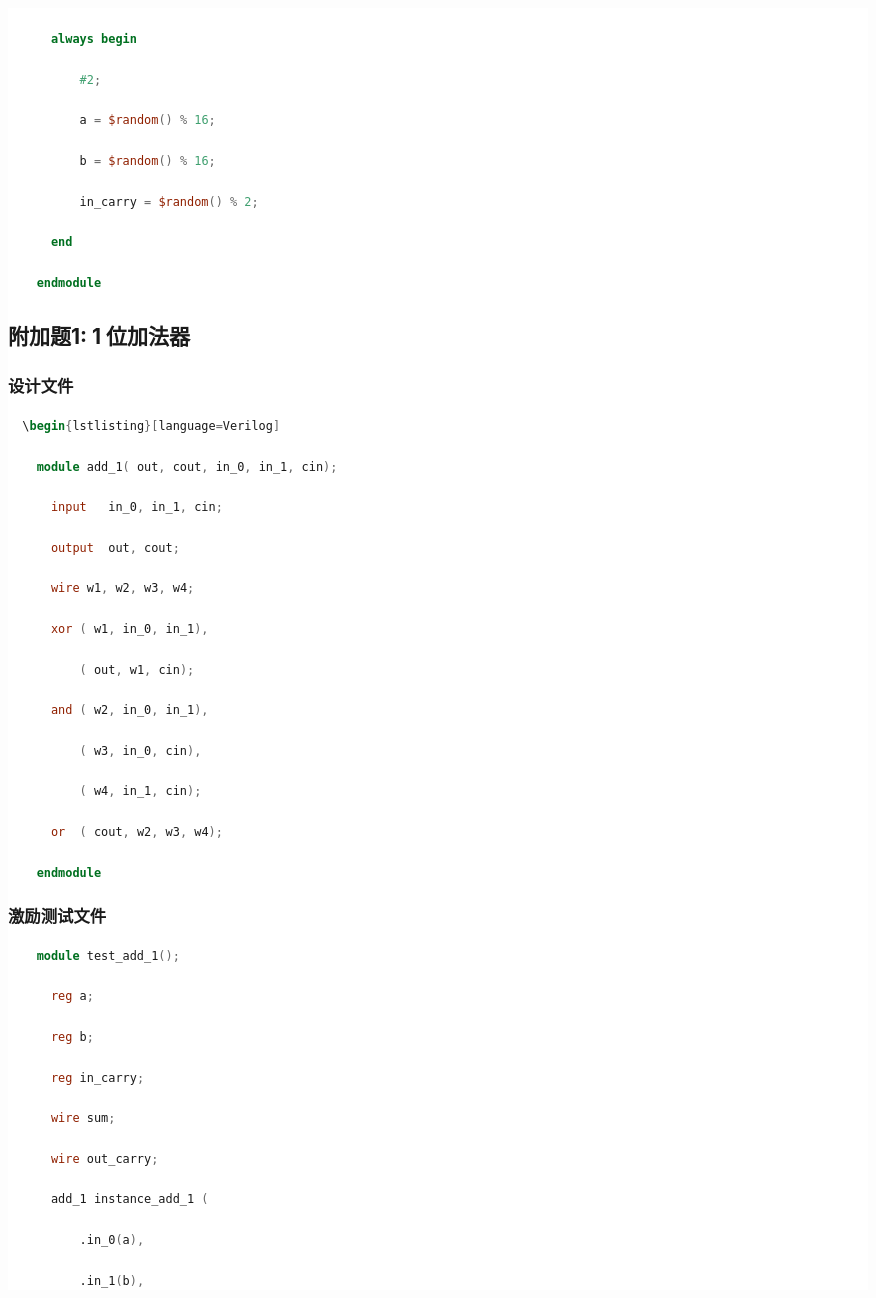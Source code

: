 ```Verilog

      always begin

          #2;

          a = $random() % 16;

          b = $random() % 16;

          in_carry = $random() % 2;

      end

    endmodule
```
## 附加题1: 1 位加法器
### 设计文件
```Verilog
  \begin{lstlisting}[language=Verilog]

    module add_1( out, cout, in_0, in_1, cin);

      input   in_0, in_1, cin;

      output  out, cout;

      wire w1, w2, w3, w4;

      xor ( w1, in_0, in_1),

          ( out, w1, cin);

      and ( w2, in_0, in_1),

          ( w3, in_0, cin),

          ( w4, in_1, cin);

      or  ( cout, w2, w3, w4);

    endmodule
```
### 激励测试文件
```Verilog
    module test_add_1();

      reg a;

      reg b;

      reg in_carry;

      wire sum;

      wire out_carry;

      add_1 instance_add_1 (

          .in_0(a),

          .in_1(b),
```